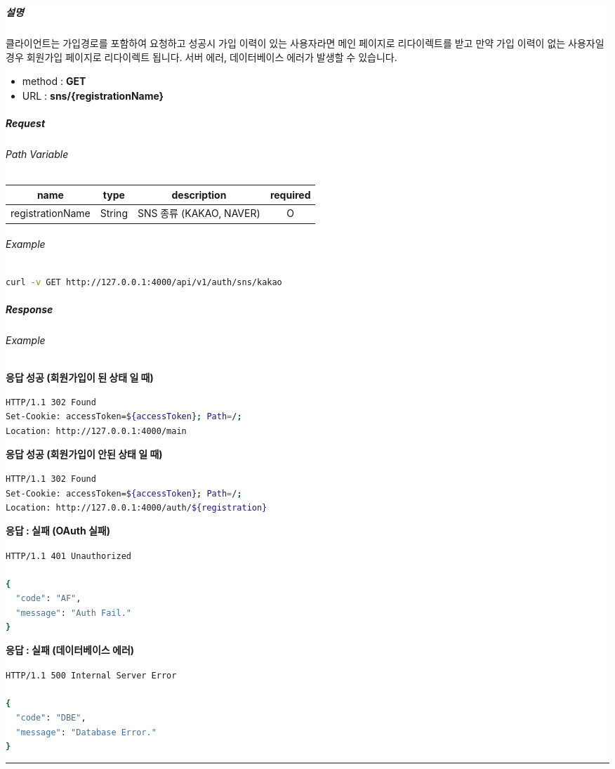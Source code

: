 ##### 설명

클라이언트는 가입경로를 포함하여 요청하고 성공시 가입 이력이 있는 사용자라면 메인 페이지로 리다이렉트를 받고 만약 가입 이력이 없는 사용자일 경우 회원가입 페이지로 리다이렉트 됩니다. 서버 에러, 데이터베이스 에러가 발생할 수 있습니다.    

- method : **GET**  
- URL : **sns/{registrationName}**  

##### Request

###### Path Variable

| name | type | description | required |
|---|:---:|:---:|:---:|
| registrationName | String | SNS 종류 (KAKAO, NAVER) | O |

###### Example

```bash
curl -v GET http://127.0.0.1:4000/api/v1/auth/sns/kakao
```

##### Response

###### Example

**응답 성공 (회원가입이 된 상태 일 때)**
```bash
HTTP/1.1 302 Found
Set-Cookie: accessToken=${accessToken}; Path=/;
Location: http://127.0.0.1:4000/main
```

**응답 성공 (회원가입이 안된 상태 일 때)**
```bash
HTTP/1.1 302 Found
Set-Cookie: accessToken=${accessToken}; Path=/;
Location: http://127.0.0.1:4000/auth/${registration}
```

**응답 : 실패 (OAuth 실패)**
```bash
HTTP/1.1 401 Unauthorized

{
  "code": "AF",
  "message": "Auth Fail."
}
```

**응답 : 실패 (데이터베이스 에러)**
```bash
HTTP/1.1 500 Internal Server Error

{
  "code": "DBE",
  "message": "Database Error."
}
```
***
